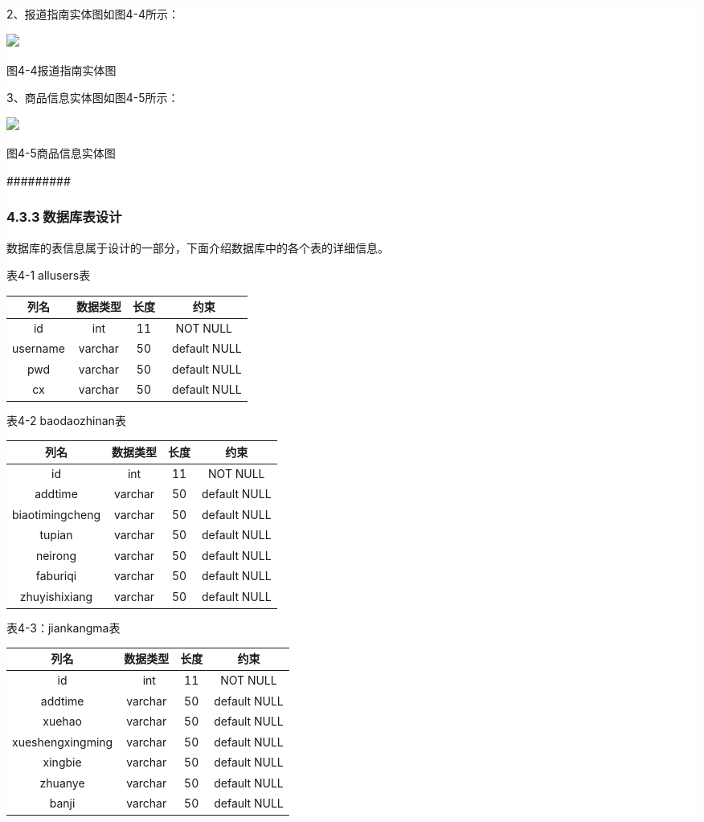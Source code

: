 2、报道指南实体图如图4-4所示：

![](/md/blog.015.png)

图4-4报道指南实体图

3、商品信息实体图如图4-5所示：

![](/md/blog.016.png)

图4-5商品信息实体图

#########

### 4.3.3 数据库表设计
数据库的表信息属于设计的一部分，下面介绍数据库中的各个表的详细信息。

表4-1 allusers表

|列名|数据类型|长度|约束|
| :-: | :-: | :-: | :-: |
|id|int|11|NOT NULL|
|username|varchar|50|` `default NULL|
|pwd|varchar|50|` `default NULL|
|cx|varchar|50|` `default NULL|


表4-2 baodaozhinan表

|列名|数据类型|长度|约束|
| :-: | :-: | :-: | :-: |
|id|int|11|NOT NULL|
|addtime|varchar|50|default NULL|
|biaotimingcheng|varchar|50|default NULL|
|tupian|varchar|50|default NULL|
|neirong|varchar|50|default NULL|
|faburiqi|varchar|50|default NULL|
|zhuyishixiang|varchar|50|default NULL|

表4-3：jiankangma表

|列名|数据类型|长度|约束|
| :-: | :-: | :-: | :-: |
|id|` `int|11|NOT NULL |
|addtime|varchar|50|default NULL|
|xuehao|varchar|50|default NULL|
|xueshengxingming|varchar|50|default NULL|
|xingbie|varchar|50|default NULL|
|zhuanye|varchar|50|default NULL|
|banji|varchar|50|default NULL|